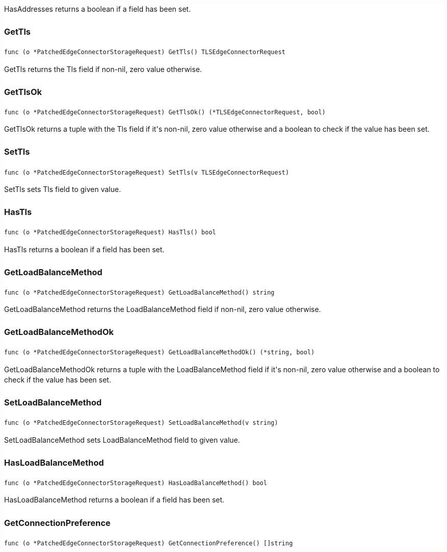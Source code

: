 HasAddresses returns a boolean if a field has been set.

### GetTls

`func (o *PatchedEdgeConnectorStorageRequest) GetTls() TLSEdgeConnectorRequest`

GetTls returns the Tls field if non-nil, zero value otherwise.

### GetTlsOk

`func (o *PatchedEdgeConnectorStorageRequest) GetTlsOk() (*TLSEdgeConnectorRequest, bool)`

GetTlsOk returns a tuple with the Tls field if it's non-nil, zero value otherwise
and a boolean to check if the value has been set.

### SetTls

`func (o *PatchedEdgeConnectorStorageRequest) SetTls(v TLSEdgeConnectorRequest)`

SetTls sets Tls field to given value.

### HasTls

`func (o *PatchedEdgeConnectorStorageRequest) HasTls() bool`

HasTls returns a boolean if a field has been set.

### GetLoadBalanceMethod

`func (o *PatchedEdgeConnectorStorageRequest) GetLoadBalanceMethod() string`

GetLoadBalanceMethod returns the LoadBalanceMethod field if non-nil, zero value otherwise.

### GetLoadBalanceMethodOk

`func (o *PatchedEdgeConnectorStorageRequest) GetLoadBalanceMethodOk() (*string, bool)`

GetLoadBalanceMethodOk returns a tuple with the LoadBalanceMethod field if it's non-nil, zero value otherwise
and a boolean to check if the value has been set.

### SetLoadBalanceMethod

`func (o *PatchedEdgeConnectorStorageRequest) SetLoadBalanceMethod(v string)`

SetLoadBalanceMethod sets LoadBalanceMethod field to given value.

### HasLoadBalanceMethod

`func (o *PatchedEdgeConnectorStorageRequest) HasLoadBalanceMethod() bool`

HasLoadBalanceMethod returns a boolean if a field has been set.

### GetConnectionPreference

`func (o *PatchedEdgeConnectorStorageRequest) GetConnectionPreference() []string`
